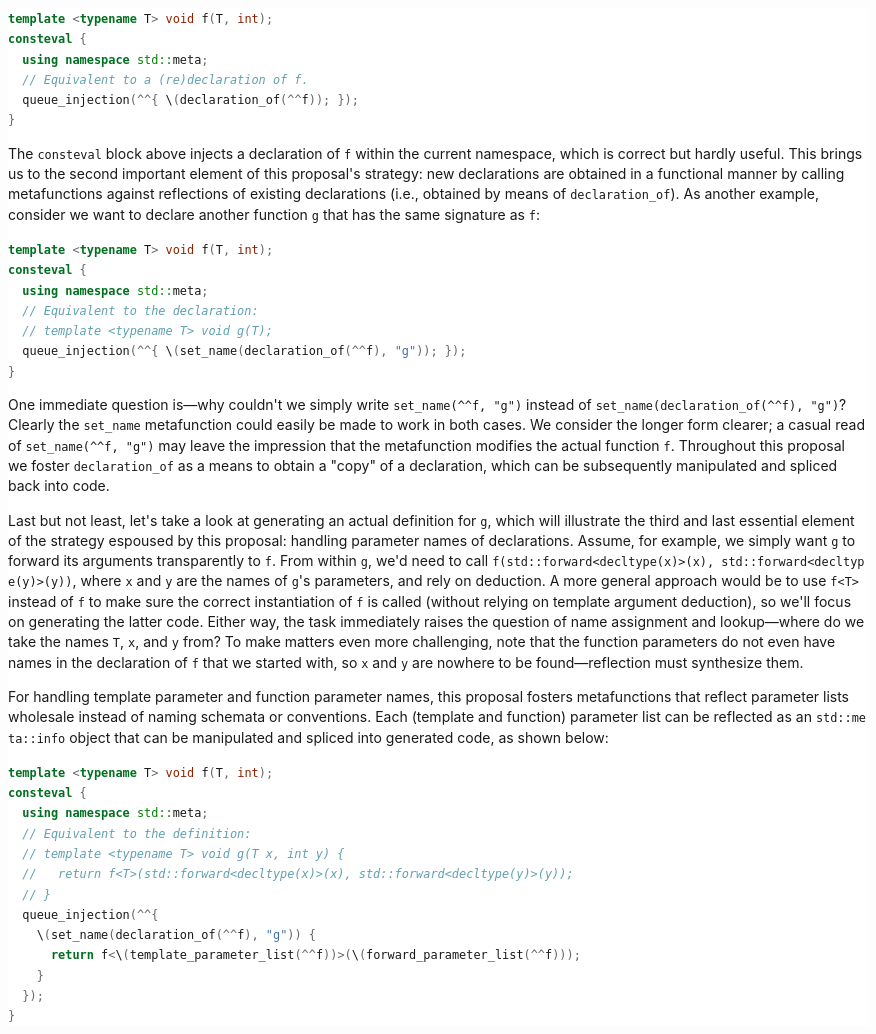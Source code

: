 ```cpp
template <typename T> void f(T, int);
consteval {
  using namespace std::meta;
  // Equivalent to a (re)declaration of f.
  queue_injection(^^{ \(declaration_of(^^f)); });
}
```

The `consteval` block above injects a declaration of `f` within the current namespace, which is correct but hardly useful. This brings us to the second important element of this proposal's strategy: new declarations are obtained in a functional manner by calling metafunctions against reflections of existing declarations (i.e., obtained by means of `declaration_of`). As another example, consider we want to declare another function `g` that has the same signature as `f`:

```cpp
template <typename T> void f(T, int);
consteval {
  using namespace std::meta;
  // Equivalent to the declaration:
  // template <typename T> void g(T);
  queue_injection(^^{ \(set_name(declaration_of(^^f), "g")); });
}
```

One immediate question is&mdash;why couldn't we simply write `set_name(^^f, "g")` instead of `set_name(declaration_of(^^f), "g")`? Clearly the `set_name` metafunction could easily be made to work in both cases. We consider the longer form clearer; a casual read of `set_name(^^f, "g")` may leave the impression that the metafunction modifies the actual function `f`. Throughout this proposal we foster `declaration_of` as a means to obtain a "copy" of a declaration, which can be subsequently manipulated and spliced back into code.

Last but not least, let's take a look at generating an actual definition for `g`, which will illustrate the third and last essential element of the strategy espoused by this proposal: handling parameter names of declarations. Assume, for example, we simply want `g` to forward its arguments transparently to `f`. From within `g`, we'd need to call `f(std::forward<decltype(x)>(x), std::forward<decltype(y)>(y))`, where `x` and `y` are the names of `g`'s parameters, and rely on deduction. A more general approach would be to use `f<T>` instead of `f` to make sure the correct instantiation of `f` is called (without relying on template argument deduction), so we'll focus on generating the latter code. Either way, the task immediately raises the question of name assignment and lookup&mdash;where do we take the names `T`, `x`, and `y` from? To make matters even more challenging, note that the function parameters do not even have names in the declaration of `f` that we started with, so `x` and `y` are nowhere to be found&mdash;reflection must synthesize them.

For handling template parameter and function parameter names, this proposal fosters metafunctions that reflect parameter lists wholesale instead of naming schemata or conventions. Each (template and function) parameter list can be reflected as an `std::meta::info` object that can be manipulated and spliced into generated code, as shown below:

```cpp
template <typename T> void f(T, int);
consteval {
  using namespace std::meta;
  // Equivalent to the definition:
  // template <typename T> void g(T x, int y) {
  //   return f<T>(std::forward<decltype(x)>(x), std::forward<decltype(y)>(y));
  // }
  queue_injection(^^{
    \(set_name(declaration_of(^^f), "g")) {
      return f<\(template_parameter_list(^^f))>(\(forward_parameter_list(^^f)));
    }
  });
}
```

